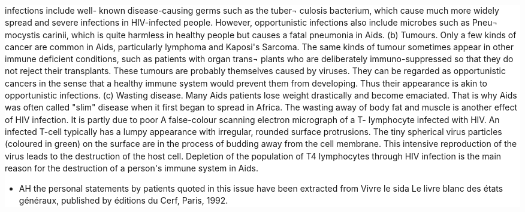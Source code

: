 infections include well-
known disease-causing
germs such as the tuber¬
culosis bacterium,
which cause much more
widely spread and
severe infections in
HIV-infected people. However, opportunistic
infections also include microbes such as Pneu¬
mocystis carinii, which is quite harmless in healthy
people but causes a fatal pneumonia in Aids.
(b) Tumours. Only a few kinds of cancer are
common in Aids, particularly lymphoma and
Kaposi's Sarcoma. The same kinds of tumour
sometimes appear in other immune deficient
conditions, such as patients with organ trans¬
plants who are deliberately immuno-suppressed
so that they do not reject their transplants. These
tumours are probably themselves caused by
viruses. They can be regarded as opportunistic
cancers in the sense that a healthy immune system
would prevent them from developing. Thus their
appearance is akin to opportunistic infections.
(c) Wasting disease. Many Aids patients lose
weight drastically and become emaciated. That
is why Aids was often called "slim" disease
when it first began to spread in Africa. The
wasting away of body fat and muscle is another
effect of HIV infection. It is partly due to poor
A false-colour scanning
electron micrograph of a T-
lymphocyte infected with HIV.
An infected T-cell typically has
a lumpy appearance with
irregular, rounded surface
protrusions. The tiny spherical
virus particles (coloured in
green) on the surface are in the
process of budding away from
the cell membrane. This
intensive reproduction of the
virus leads to the destruction of
the host cell. Depletion of the
population of T4 lymphocytes
through HIV infection is the
main reason for the destruction
of a person's immune system
in Aids.
* AH the personal
statements by patients
quoted in this issue have
been extracted from
Vivre le sida Le livre
blanc des états généraux,
published by éditions du
Cerf, Paris, 1992.
